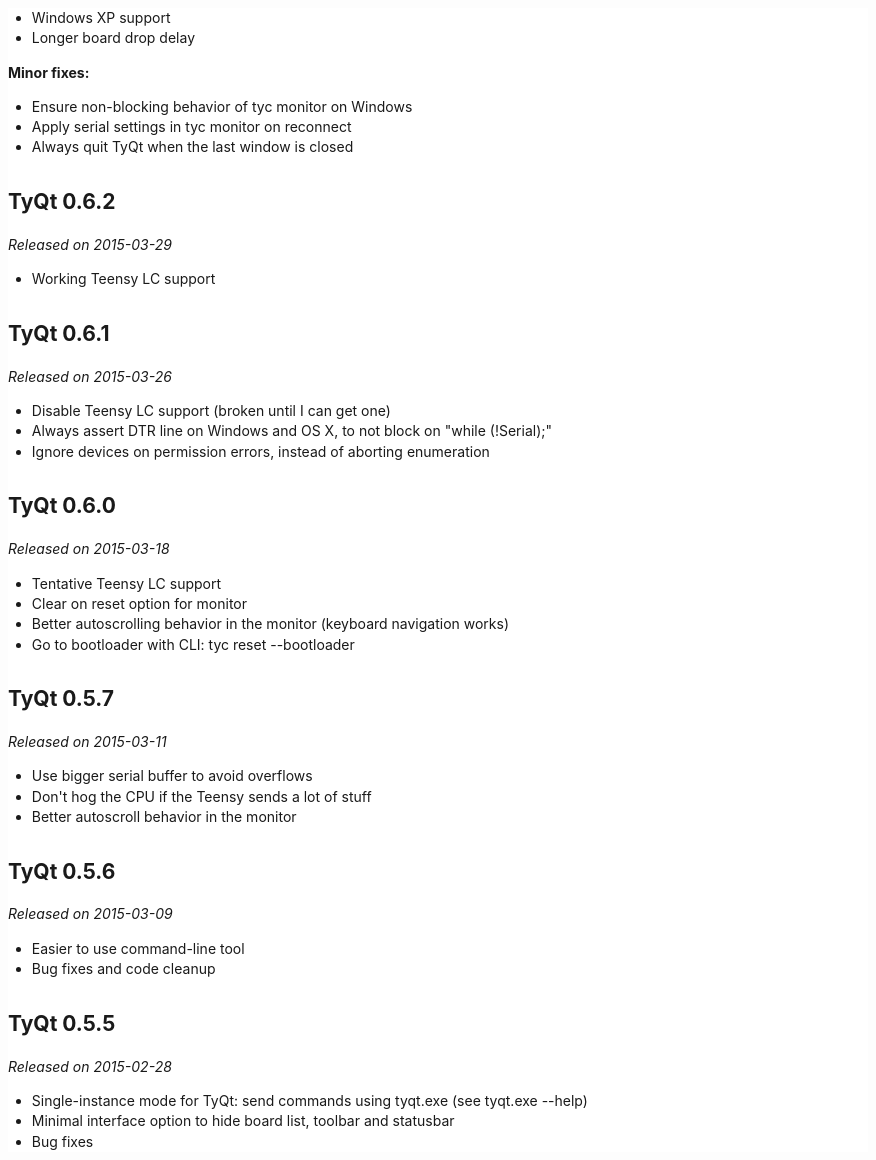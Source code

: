 - Windows XP support
- Longer board drop delay

**Minor fixes:**

- Ensure non-blocking behavior of tyc monitor on Windows
- Apply serial settings in tyc monitor on reconnect
- Always quit TyQt when the last window is closed

## TyQt 0.6.2 

*Released on 2015-03-29*

- Working Teensy LC support

## TyQt 0.6.1

*Released on 2015-03-26*

- Disable Teensy LC support (broken until I can get one)
- Always assert DTR line on Windows and OS X, to not block on "while (!Serial);"
- Ignore devices on permission errors, instead of aborting enumeration

## TyQt 0.6.0

*Released on 2015-03-18*

- Tentative Teensy LC support
- Clear on reset option for monitor
- Better autoscrolling behavior in the monitor (keyboard navigation works)
- Go to bootloader with CLI: tyc reset --bootloader

## TyQt 0.5.7

*Released on 2015-03-11*

- Use bigger serial buffer to avoid overflows
- Don't hog the CPU if the Teensy sends a lot of stuff
- Better autoscroll behavior in the monitor

## TyQt 0.5.6

*Released on 2015-03-09*

- Easier to use command-line tool
- Bug fixes and code cleanup

## TyQt 0.5.5

*Released on 2015-02-28*

- Single-instance mode for TyQt: send commands using tyqt.exe (see tyqt.exe --help)
- Minimal interface option to hide board list, toolbar and statusbar
- Bug fixes
